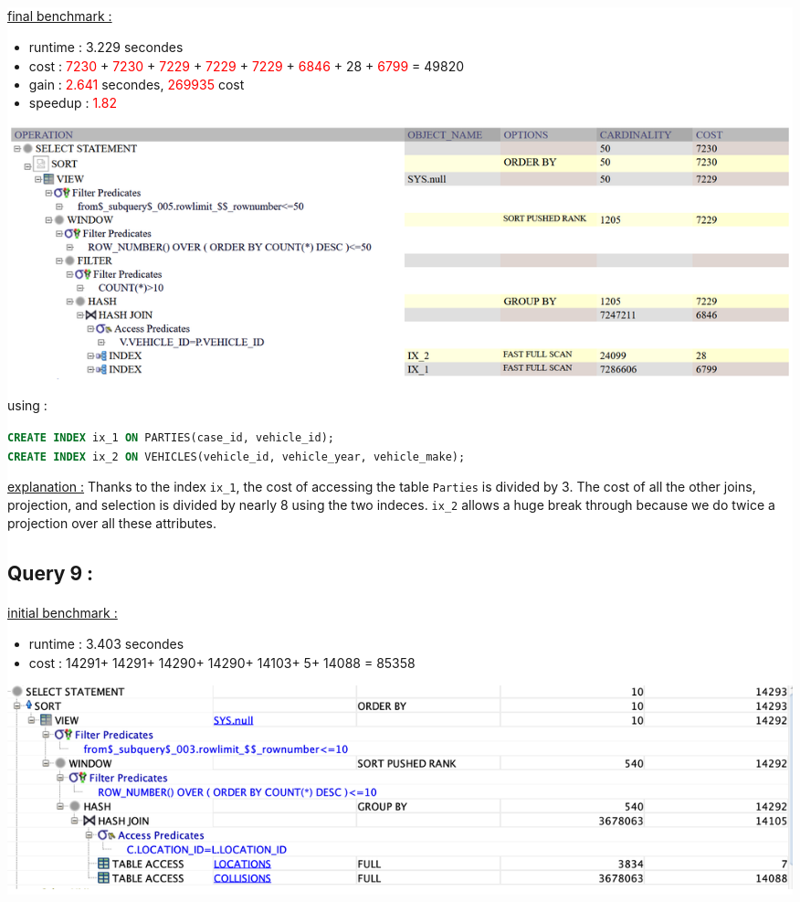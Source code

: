 <ins> final benchmark :</ins>
- runtime : 3.229 secondes
- cost : <span style="color:red">7230</span> + <span style="color:red">7230</span> + <span style="color:red">7229</span> + <span style="color:red">7229</span> + <span style="color:red">7229</span> + <span style="color:red">6846</span> + 28 + <span style="color:red">6799</span> = 49820
- gain : <span style="color:red">2.641</span> secondes, <span style="color:red">269935</span> cost
- speedup : <span style="color:red">1.82</span>

![optimized query plan](query_opti/query_8_optimized_xplan.png)

using :

```SQL
CREATE INDEX ix_1 ON PARTIES(case_id, vehicle_id);
CREATE INDEX ix_2 ON VEHICLES(vehicle_id, vehicle_year, vehicle_make);
```

<ins>explanation :</ins> Thanks to the index ```ix_1```, the cost of accessing the table ```Parties``` is divided by 3. The cost of all the other joins, projection, and selection is divided by nearly 8 using the two indeces. ```ix_2``` allows a huge break through because we do twice a projection over all these attributes.

## Query 9 :

<ins>initial benchmark :</ins>
- runtime : 3.403 secondes
- cost : 14291+ 14291+ 14290+ 14290+ 14103+ 5+ 14088 = 85358

![initial query plan](query_opti/query_9_init_xplan.png)
